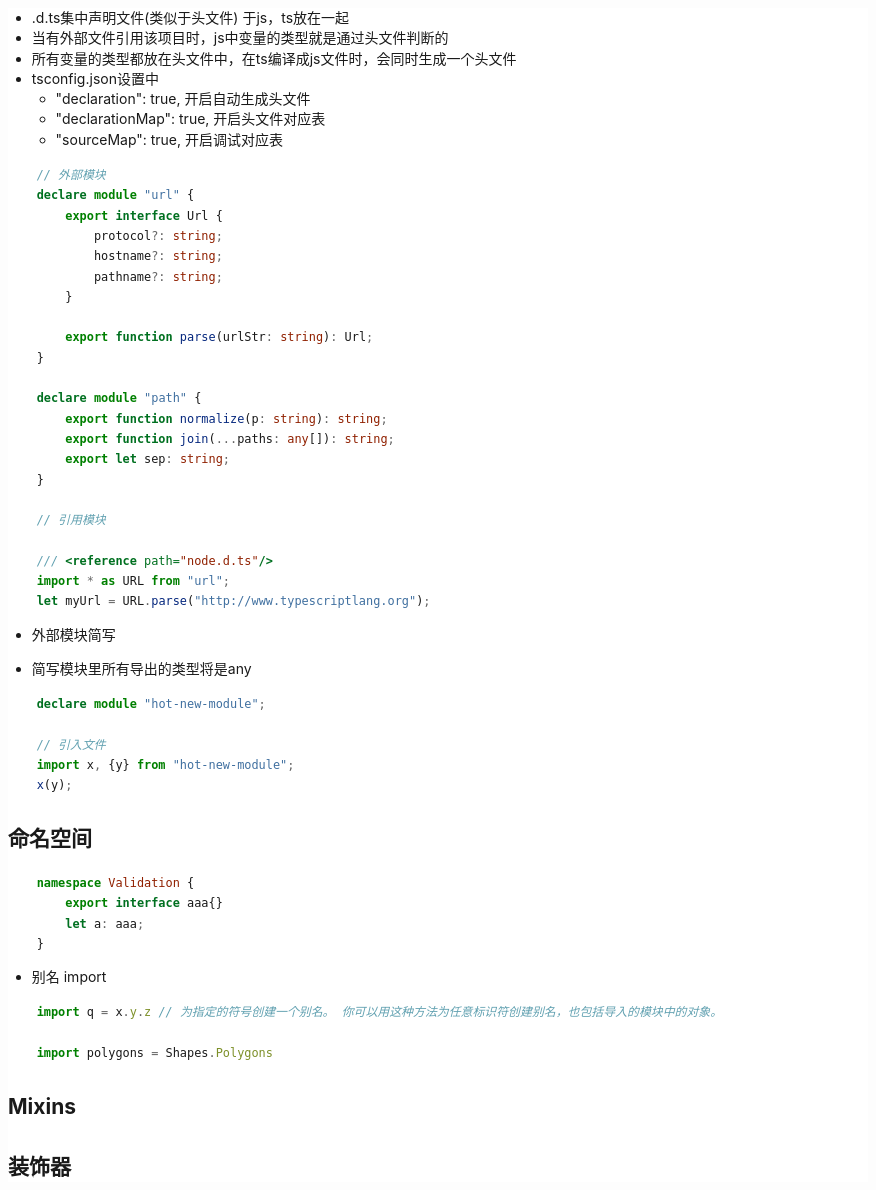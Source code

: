 - .d.ts集中声明文件(类似于头文件) 于js，ts放在一起
- 当有外部文件引用该项目时，js中变量的类型就是通过头文件判断的
- 所有变量的类型都放在头文件中，在ts编译成js文件时，会同时生成一个头文件
- tsconfig.json设置中
  - "declaration": true,  开启自动生成头文件
  - "declarationMap": true,  开启头文件对应表
  - "sourceMap": true,  开启调试对应表

```typescript
    // 外部模块
    declare module "url" {
        export interface Url {
            protocol?: string;
            hostname?: string;
            pathname?: string;
        }

        export function parse(urlStr: string): Url;
    }

    declare module "path" {
        export function normalize(p: string): string;
        export function join(...paths: any[]): string;
        export let sep: string;
    }

    // 引用模块

    /// <reference path="node.d.ts"/>
    import * as URL from "url";
    let myUrl = URL.parse("http://www.typescriptlang.org");
```

- 外部模块简写

- 简写模块里所有导出的类型将是any

```typescript
    declare module "hot-new-module";

    // 引入文件
    import x, {y} from "hot-new-module";
    x(y);
```

## 命名空间

```typescript
    namespace Validation {
        export interface aaa{}
        let a: aaa;
    }
```

- 别名 import

```typescript
    import q = x.y.z // 为指定的符号创建一个别名。 你可以用这种方法为任意标识符创建别名，也包括导入的模块中的对象。

    import polygons = Shapes.Polygons
```


## Mixins

## 装饰器
